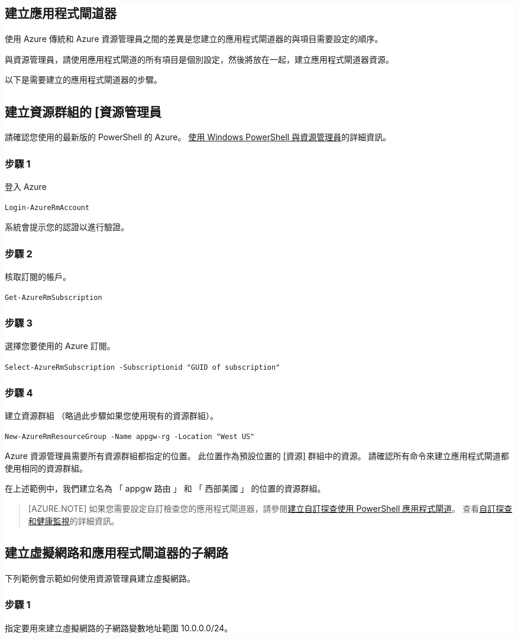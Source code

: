 ## <a name="create-an-application-gateway"></a>建立應用程式閘道器

使用 Azure 傳統和 Azure 資源管理員之間的差異是您建立的應用程式閘道器的與項目需要設定的順序。

與資源管理員，請使用應用程式閘道的所有項目是個別設定，然後將放在一起，建立應用程式閘道器資源。

以下是需要建立的應用程式閘道器的步驟。

## <a name="create-a-resource-group-for-resource-manager"></a>建立資源群組的 [資源管理員

請確認您使用的最新版的 PowerShell 的 Azure。 [使用 Windows PowerShell 與資源管理員](../powershell-azure-resource-manager.md)的詳細資訊。

### <a name="step-1"></a>步驟 1

登入 Azure

    Login-AzureRmAccount

系統會提示您的認證以進行驗證。

### <a name="step-2"></a>步驟 2

核取訂閱的帳戶。

    Get-AzureRmSubscription

### <a name="step-3"></a>步驟 3

選擇您要使用的 Azure 訂閱。

    Select-AzureRmSubscription -Subscriptionid "GUID of subscription"

### <a name="step-4"></a>步驟 4

建立資源群組 （略過此步驟如果您使用現有的資源群組）。

    New-AzureRmResourceGroup -Name appgw-rg -Location "West US"

Azure 資源管理員需要所有資源群組都指定的位置。 此位置作為預設位置的 [資源] 群組中的資源。 請確認所有命令來建立應用程式閘道都使用相同的資源群組。

在上述範例中，我們建立名為 「 appgw 路由 」 和 「 西部美國 」 的位置的資源群組。

>[AZURE.NOTE] 如果您需要設定自訂檢查您的應用程式閘道器，請參閱[建立自訂探查使用 PowerShell 應用程式閘道](application-gateway-create-probe-ps.md)。 查看[自訂探查和健康監視](application-gateway-probe-overview.md)的詳細資訊。

## <a name="create-a-virtual-network-and-a-subnet-for-the-application-gateway"></a>建立虛擬網路和應用程式閘道器的子網路

下列範例會示範如何使用資源管理員建立虛擬網路。

### <a name="step-1"></a>步驟 1

指定要用來建立虛擬網路的子網路變數地址範圍 10.0.0.0/24。
